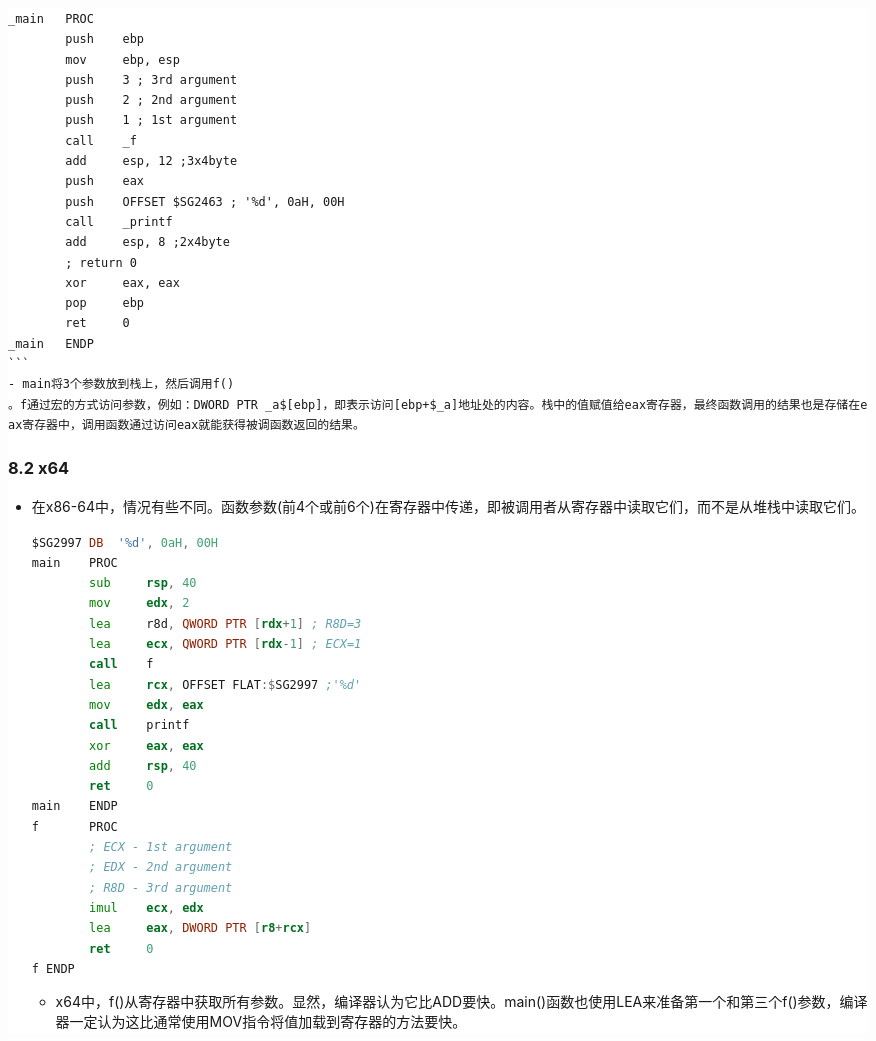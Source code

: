     _main   PROC
            push    ebp
            mov     ebp, esp
            push    3 ; 3rd argument
            push    2 ; 2nd argument
            push    1 ; 1st argument
            call    _f
            add     esp, 12 ;3x4byte
            push    eax 
            push    OFFSET $SG2463 ; '%d', 0aH, 00H
            call    _printf
            add     esp, 8 ;2x4byte
            ; return 0
            xor     eax, eax
            pop     ebp
            ret     0
    _main   ENDP
    ```
    - main将3个参数放到栈上，然后调用f()
    。f通过宏的方式访问参数，例如：DWORD PTR _a$[ebp]，即表示访问[ebp+$_a]地址处的内容。栈中的值赋值给eax寄存器，最终函数调用的结果也是存储在eax寄存器中，调用函数通过访问eax就能获得被调函数返回的结果。

### 8.2 x64
- 在x86-64中，情况有些不同。函数参数(前4个或前6个)在寄存器中传递，即被调用者从寄存器中读取它们，而不是从堆栈中读取它们。
    ```asm
    $SG2997 DB  '%d', 0aH, 00H
    main    PROC 
            sub     rsp, 40
            mov     edx, 2
            lea     r8d, QWORD PTR [rdx+1] ; R8D=3
            lea     ecx, QWORD PTR [rdx-1] ; ECX=1
            call    f
            lea     rcx, OFFSET FLAT:$SG2997 ;'%d'
            mov     edx, eax
            call    printf
            xor     eax, eax
            add     rsp, 40
            ret     0
    main    ENDP
    f       PROC
            ; ECX - 1st argument
            ; EDX - 2nd argument
            ; R8D - 3rd argument
            imul    ecx, edx
            lea     eax, DWORD PTR [r8+rcx]
            ret     0
    f ENDP
    ```
    - x64中，f()从寄存器中获取所有参数。显然，编译器认为它比ADD要快。main()函数也使用LEA来准备第一个和第三个f()参数，编译器一定认为这比通常使用MOV指令将值加载到寄存器的方法要快。
